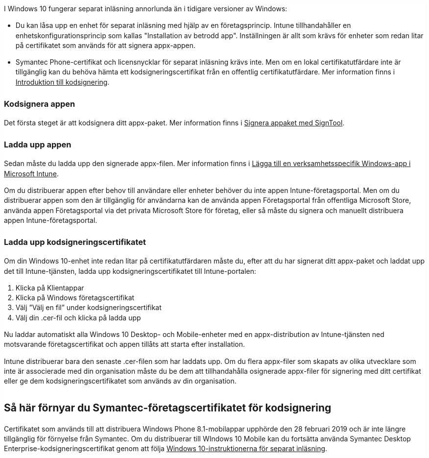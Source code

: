 I Windows 10 fungerar separat inläsning annorlunda än i tidigare versioner av Windows:

- Du kan låsa upp en enhet för separat inläsning med hjälp av en företagsprincip. Intune tillhandahåller en enhetskonfigurationsprincip som kallas "Installation av betrodd app". Inställningen <allow> är allt som krävs för enheter som redan litar på certifikatet som används för att signera appx-appen.

- Symantec Phone-certifikat och licensnycklar för separat inläsning krävs inte. Men om en lokal certifikatutfärdare inte är tillgänglig kan du behöva hämta ett kodsigneringscertifikat från en offentlig certifikatutfärdare. Mer information finns i [Introduktion till kodsignering](https://docs.microsoft.com/windows/desktop/SecCrypto/cryptography-tools#introduction-to-code-signing).

### <a name="code-sign-your-app"></a>Kodsignera appen

Det första steget är att kodsignera ditt appx-paket. Mer information finns i [Signera appaket med SignTool](https://docs.microsoft.com/windows/uwp/packaging/sign-app-package-using-signtool).

### <a name="upload-your-app"></a>Ladda upp appen

Sedan måste du ladda upp den signerade appx-filen. Mer information finns i [Lägga till en verksamhetsspecifik Windows-app i Microsoft Intune](lob-apps-windows.md).

Om du distribuerar appen efter behov till användare eller enheter behöver du inte appen Intune-företagsportal. Men om du distribuerar appen som den är tillgänglig för användarna kan de använda appen Företagsportal från offentliga Microsoft Store, använda appen Företagsportal via det privata Microsoft Store för företag, eller så måste du signera och manuellt distribuera appen Intune-företagsportal.

### <a name="upload-the-code-signing-certificate"></a>Ladda upp kodsigneringscertifikatet

Om din Windows 10-enhet inte redan litar på certifikatutfärdaren måste du, efter att du har signerat ditt appx-paket och laddat upp det till Intune-tjänsten, ladda upp kodsigneringscertifikatet till Intune-portalen:
1. Klicka på Klientappar
2. Klicka på Windows företagscertifikat
3. Välj ”Välj en fil” under kodsigneringscertifikat
4. Välj din .cer-fil och klicka på ladda upp

Nu laddar automatiskt alla Windows 10 Desktop- och Mobile-enheter med en appx-distribution av Intune-tjänsten ned motsvarande företagscertifikat och appen tillåts att starta efter installation.

Intune distribuerar bara den senaste .cer-filen som har laddats upp. Om du flera appx-filer som skapats av olika utvecklare som inte är associerade med din organisation måste du be dem att tillhandahålla osignerade appx-filer för signering med ditt certifikat eller ge dem kodsigneringscertifikatet som används av din organisation.

## <a name="how-to-renew-the-symantec-enterprise-code-signing-certificate"></a>Så här förnyar du Symantec-företagscertifikatet för kodsignering

Certifikatet som används till att distribuera Windows Phone 8.1-mobilappar upphörde den 28 februari 2019 och är inte längre tillgänglig för förnyelse från Symantec. Om du distribuerar till WIndows 10 Mobile kan du fortsätta använda Symantec Desktop Enterprise-kodsigneringscertifikat genom att följa [Windows 10-instruktionerna för separat inläsning](app-sideload-windows.md#windows-10-sideloading).
